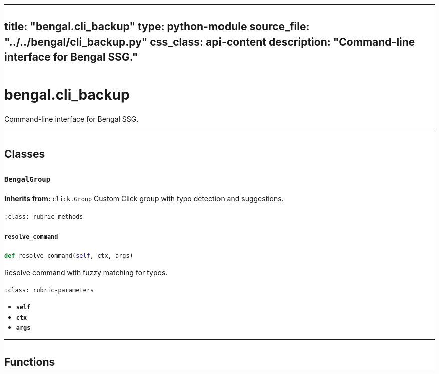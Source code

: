 
---
title: "bengal.cli_backup"
type: python-module
source_file: "../../bengal/cli_backup.py"
css_class: api-content
description: "Command-line interface for Bengal SSG."
---

# bengal.cli_backup

Command-line interface for Bengal SSG.

---

## Classes

### `BengalGroup`

**Inherits from:** `click.Group`
Custom Click group with typo detection and suggestions.




```{rubric} Methods
:class: rubric-methods
```
#### `resolve_command`
```python
def resolve_command(self, ctx, args)
```

Resolve command with fuzzy matching for typos.



```{rubric} Parameters
:class: rubric-parameters
```
- **`self`**
- **`ctx`**
- **`args`**












---


## Functions
